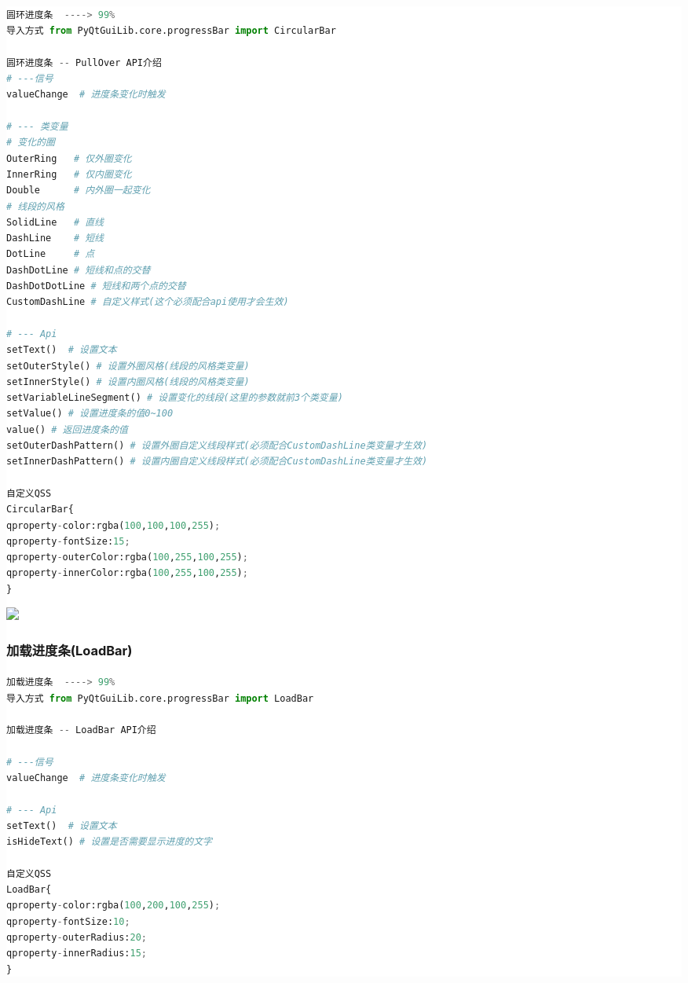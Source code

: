 ```python
圆环进度条  ----> 99%
导入方式 from PyQtGuiLib.core.progressBar import CircularBar

圆环进度条 -- PullOver API介绍
# ---信号
valueChange  # 进度条变化时触发

# --- 类变量
# 变化的圈
OuterRing   # 仅外圈变化
InnerRing   # 仅内圈变化
Double      # 内外圈一起变化
# 线段的风格
SolidLine   # 直线
DashLine    # 短线
DotLine     # 点
DashDotLine # 短线和点的交替
DashDotDotLine # 短线和两个点的交替
CustomDashLine # 自定义样式(这个必须配合api使用才会生效)

# --- Api
setText()  # 设置文本
setOuterStyle() # 设置外圈风格(线段的风格类变量)
setInnerStyle() # 设置内圈风格(线段的风格类变量)
setVariableLineSegment() # 设置变化的线段(这里的参数就前3个类变量)
setValue() # 设置进度条的值0~100
value() # 返回进度条的值
setOuterDashPattern() # 设置外圈自定义线段样式(必须配合CustomDashLine类变量才生效)
setInnerDashPattern() # 设置内圈自定义线段样式(必须配合CustomDashLine类变量才生效)

自定义QSS
CircularBar{
qproperty-color:rgba(100,100,100,255);
qproperty-fontSize:15;
qproperty-outerColor:rgba(100,255,100,255);
qproperty-innerColor:rgba(100,255,100,255);
}
```
![](https://github.com/LX-sys/PyQtGuiLib/blob/master/gif/%E7%8E%AF%E5%BD%A2%E8%BF%9B%E5%BA%A6%E6%9D%A1.gif)
### 加载进度条(LoadBar)

```python
加载进度条  ----> 99%
导入方式 from PyQtGuiLib.core.progressBar import LoadBar

加载进度条 -- LoadBar API介绍

# ---信号
valueChange  # 进度条变化时触发

# --- Api
setText()  # 设置文本
isHideText() # 设置是否需要显示进度的文字

自定义QSS
LoadBar{
qproperty-color:rgba(100,200,100,255);
qproperty-fontSize:10;
qproperty-outerRadius:20;
qproperty-innerRadius:15;
}
```